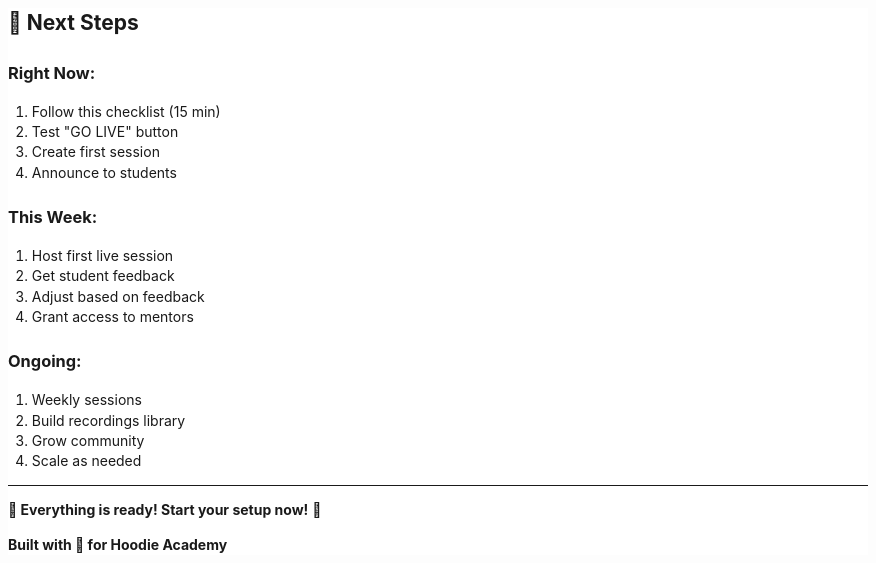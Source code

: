 ## 🚀 Next Steps

### **Right Now:**
1. Follow this checklist (15 min)
2. Test "GO LIVE" button
3. Create first session
4. Announce to students

### **This Week:**
1. Host first live session
2. Get student feedback
3. Adjust based on feedback
4. Grant access to mentors

### **Ongoing:**
1. Weekly sessions
2. Build recordings library
3. Grow community
4. Scale as needed

---

**🎉 Everything is ready! Start your setup now!** 🚀

**Built with 💜 for Hoodie Academy**

